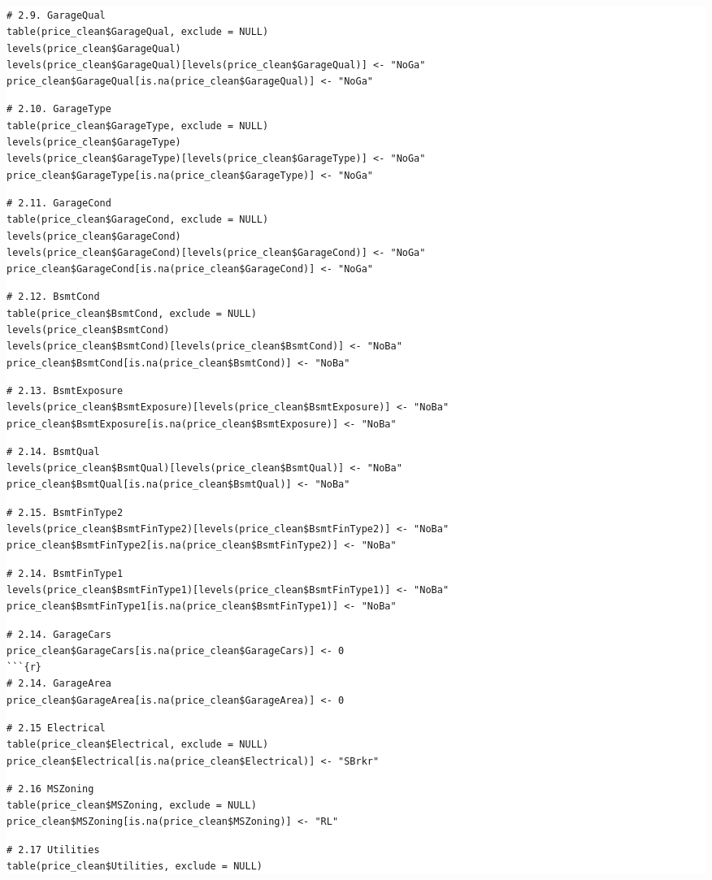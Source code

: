 ```{r}
# 2.9. GarageQual
table(price_clean$GarageQual, exclude = NULL)
levels(price_clean$GarageQual)
levels(price_clean$GarageQual)[levels(price_clean$GarageQual)] <- "NoGa"
price_clean$GarageQual[is.na(price_clean$GarageQual)] <- "NoGa"
```
```{r}
# 2.10. GarageType
table(price_clean$GarageType, exclude = NULL)
levels(price_clean$GarageType)
levels(price_clean$GarageType)[levels(price_clean$GarageType)] <- "NoGa"
price_clean$GarageType[is.na(price_clean$GarageType)] <- "NoGa"
```
```{r}
# 2.11. GarageCond
table(price_clean$GarageCond, exclude = NULL)
levels(price_clean$GarageCond)
levels(price_clean$GarageCond)[levels(price_clean$GarageCond)] <- "NoGa"
price_clean$GarageCond[is.na(price_clean$GarageCond)] <- "NoGa"
```
```{r}
# 2.12. BsmtCond
table(price_clean$BsmtCond, exclude = NULL)
levels(price_clean$BsmtCond)
levels(price_clean$BsmtCond)[levels(price_clean$BsmtCond)] <- "NoBa"
price_clean$BsmtCond[is.na(price_clean$BsmtCond)] <- "NoBa"
```
```{r}
# 2.13. BsmtExposure
levels(price_clean$BsmtExposure)[levels(price_clean$BsmtExposure)] <- "NoBa"
price_clean$BsmtExposure[is.na(price_clean$BsmtExposure)] <- "NoBa"
```
```{r}
# 2.14. BsmtQual
levels(price_clean$BsmtQual)[levels(price_clean$BsmtQual)] <- "NoBa"
price_clean$BsmtQual[is.na(price_clean$BsmtQual)] <- "NoBa"
```
```{r}
# 2.15. BsmtFinType2
levels(price_clean$BsmtFinType2)[levels(price_clean$BsmtFinType2)] <- "NoBa"
price_clean$BsmtFinType2[is.na(price_clean$BsmtFinType2)] <- "NoBa"
```
```{r}
# 2.14. BsmtFinType1
levels(price_clean$BsmtFinType1)[levels(price_clean$BsmtFinType1)] <- "NoBa"
price_clean$BsmtFinType1[is.na(price_clean$BsmtFinType1)] <- "NoBa"
```
```{r}
# 2.14. GarageCars
price_clean$GarageCars[is.na(price_clean$GarageCars)] <- 0
```{r}
# 2.14. GarageArea
price_clean$GarageArea[is.na(price_clean$GarageArea)] <- 0
```
```{r}
# 2.15 Electrical
table(price_clean$Electrical, exclude = NULL)
price_clean$Electrical[is.na(price_clean$Electrical)] <- "SBrkr"
```
```{r}
# 2.16 MSZoning
table(price_clean$MSZoning, exclude = NULL)
price_clean$MSZoning[is.na(price_clean$MSZoning)] <- "RL"
```
```{r}
# 2.17 Utilities
table(price_clean$Utilities, exclude = NULL)
```